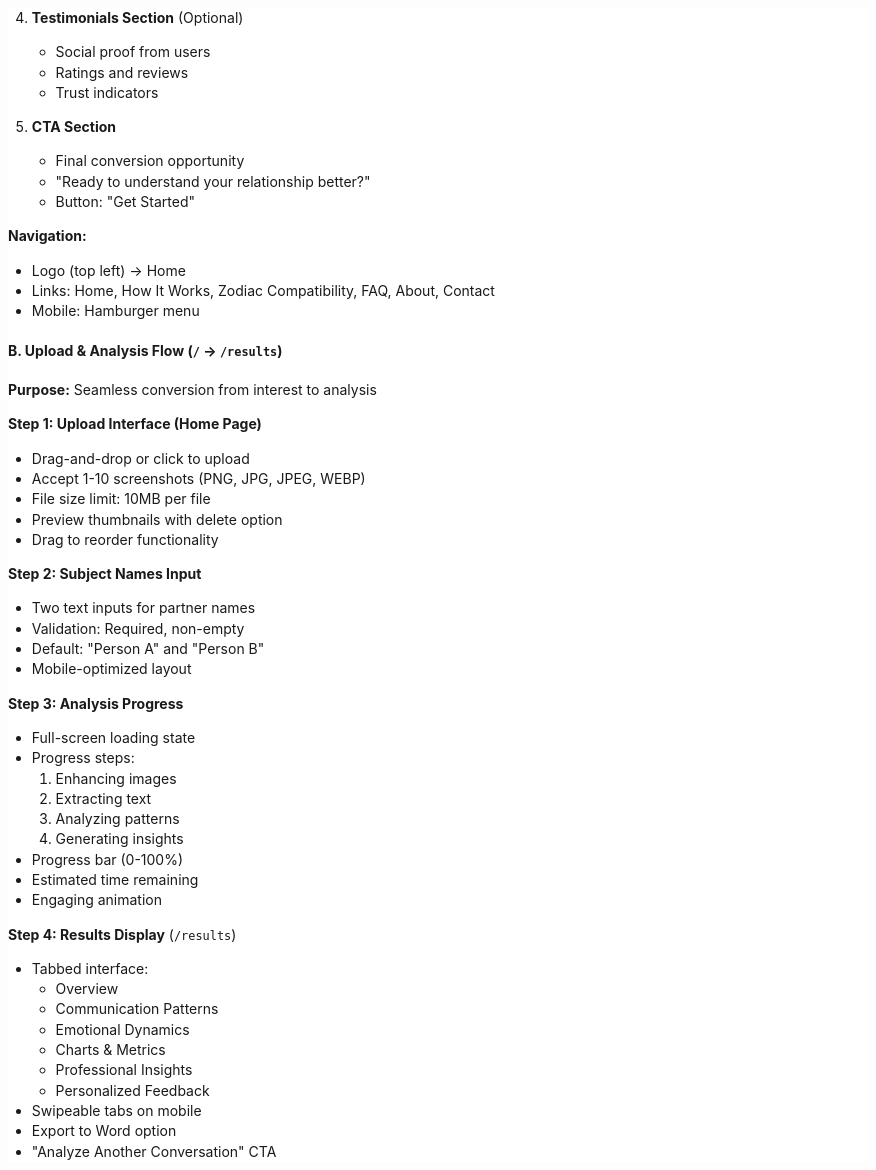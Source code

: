 4. **Testimonials Section** (Optional)
   - Social proof from users
   - Ratings and reviews
   - Trust indicators

5. **CTA Section**
   - Final conversion opportunity
   - "Ready to understand your relationship better?"
   - Button: "Get Started"

**Navigation:**
- Logo (top left) → Home
- Links: Home, How It Works, Zodiac Compatibility, FAQ, About, Contact
- Mobile: Hamburger menu

#### B. Upload & Analysis Flow (`/` → `/results`)
**Purpose:** Seamless conversion from interest to analysis

**Step 1: Upload Interface (Home Page)**
- Drag-and-drop or click to upload
- Accept 1-10 screenshots (PNG, JPG, JPEG, WEBP)
- File size limit: 10MB per file
- Preview thumbnails with delete option
- Drag to reorder functionality

**Step 2: Subject Names Input**
- Two text inputs for partner names
- Validation: Required, non-empty
- Default: "Person A" and "Person B"
- Mobile-optimized layout

**Step 3: Analysis Progress**
- Full-screen loading state
- Progress steps:
  1. Enhancing images
  2. Extracting text
  3. Analyzing patterns
  4. Generating insights
- Progress bar (0-100%)
- Estimated time remaining
- Engaging animation

**Step 4: Results Display** (`/results`)
- Tabbed interface:
  - Overview
  - Communication Patterns
  - Emotional Dynamics
  - Charts & Metrics
  - Professional Insights
  - Personalized Feedback
- Swipeable tabs on mobile
- Export to Word option
- "Analyze Another Conversation" CTA

